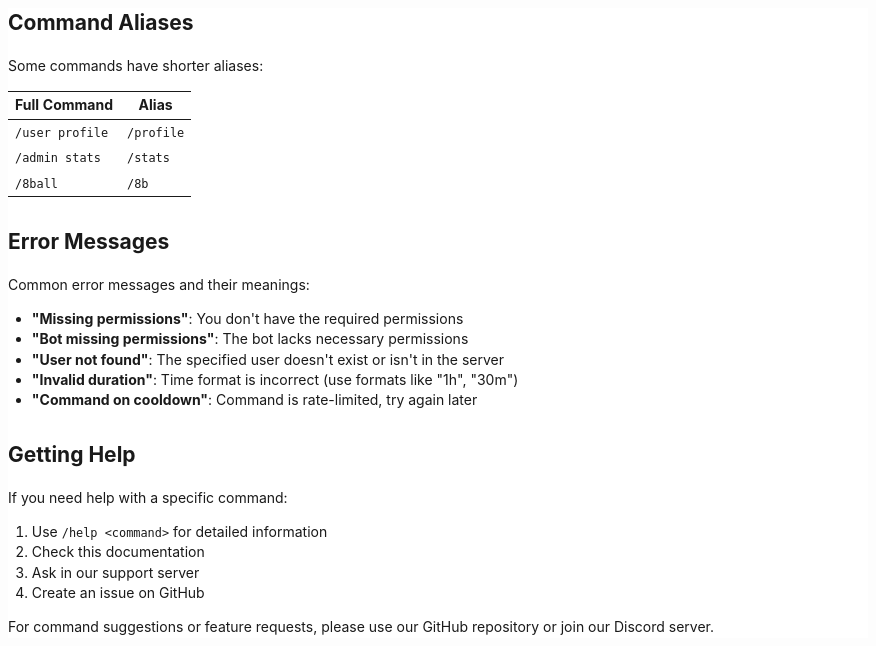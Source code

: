 ## Command Aliases

Some commands have shorter aliases:

| Full Command | Alias |
|-------------|--------|
| `/user profile` | `/profile` |
| `/admin stats` | `/stats` |
| `/8ball` | `/8b` |

## Error Messages

Common error messages and their meanings:

- **"Missing permissions"**: You don't have the required permissions
- **"Bot missing permissions"**: The bot lacks necessary permissions
- **"User not found"**: The specified user doesn't exist or isn't in the server
- **"Invalid duration"**: Time format is incorrect (use formats like "1h", "30m")
- **"Command on cooldown"**: Command is rate-limited, try again later

## Getting Help

If you need help with a specific command:

1. Use `/help <command>` for detailed information
2. Check this documentation
3. Ask in our support server
4. Create an issue on GitHub

For command suggestions or feature requests, please use our GitHub repository or join our Discord server.
